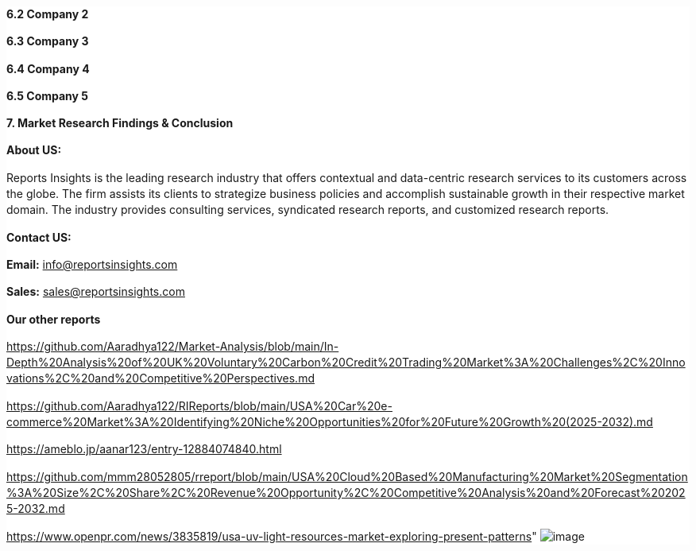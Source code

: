 <strong>6.2 Company 2</strong>

<strong>6.3 Company 3</strong>

<strong>6.4 Company 4</strong>

<strong>6.5 Company 5</strong>

<strong>7. Market Research Findings &amp; Conclusion</strong>

<strong><strong>About US</strong>:</strong>

Reports Insights is the leading research industry that offers contextual and data-centric research services to its customers across the globe. The firm assists its clients to strategize business policies and accomplish sustainable growth in their respective market domain. The industry provides consulting services, syndicated research reports, and customized research reports.

<strong>Contact US:</strong>

<p class=><b>Email:</b> <a href=mailto:info@reportsinsights.com>info@reportsinsights.com</a></p>
<p class=><b>Sales:</b> <a href=mailto:sales@reportsinsights.com>sales@reportsinsights.com</a></p>

<strong>Our other reports</strong>

<a href=https://github.com/Aaradhya122/Market-Analysis/blob/main/In-Depth%20Analysis%20of%20UK%20Voluntary%20Carbon%20Credit%20Trading%20Market%3A%20Challenges%2C%20Innovations%2C%20and%20Competitive%20Perspectives.md>https://github.com/Aaradhya122/Market-Analysis/blob/main/In-Depth%20Analysis%20of%20UK%20Voluntary%20Carbon%20Credit%20Trading%20Market%3A%20Challenges%2C%20Innovations%2C%20and%20Competitive%20Perspectives.md</a>

<a href=https://github.com/Aaradhya122/RIReports/blob/main/USA%20Car%20e-commerce%20Market%3A%20Identifying%20Niche%20Opportunities%20for%20Future%20Growth%20(2025-2032).md>https://github.com/Aaradhya122/RIReports/blob/main/USA%20Car%20e-commerce%20Market%3A%20Identifying%20Niche%20Opportunities%20for%20Future%20Growth%20(2025-2032).md</a>

<a href=https://ameblo.jp/aanar123/entry-12884074840.html>https://ameblo.jp/aanar123/entry-12884074840.html</a>

<a href=https://github.com/mmm28052805/rreport/blob/main/USA%20Cloud%20Based%20Manufacturing%20Market%20Segmentation%3A%20Size%2C%20Share%2C%20Revenue%20Opportunity%2C%20Competitive%20Analysis%20and%20Forecast%202025-2032.md>https://github.com/mmm28052805/rreport/blob/main/USA%20Cloud%20Based%20Manufacturing%20Market%20Segmentation%3A%20Size%2C%20Share%2C%20Revenue%20Opportunity%2C%20Competitive%20Analysis%20and%20Forecast%202025-2032.md</a>

<a href=https://www.openpr.com/news/3835819/usa-uv-light-resources-market-exploring-present-patterns>https://www.openpr.com/news/3835819/usa-uv-light-resources-market-exploring-present-patterns</a>"
![image](https://github.com/user-attachments/assets/2391e44b-73ab-4ee0-947a-22686427dda2)
